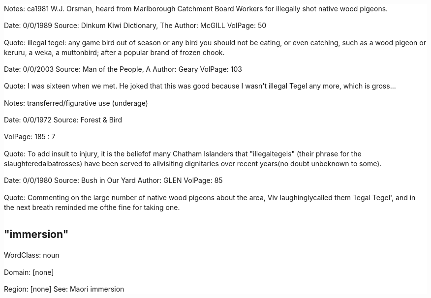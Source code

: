 
Notes: ca1981 W.J. Orsman, heard from Marlborough Catchment Board Workers for illegally shot native wood pigeons.


Date: 0/0/1989
Source: Dinkum Kiwi Dictionary, The
Author: McGILL
VolPage: 50

Quote: illegal tegel: any game bird out of season or any bird you should not be eating, or even catching, such as a wood pigeon or keruru, a weka, a muttonbird; after a popular brand of frozen chook.



Date: 0/0/2003
Source: Man of the People, A
Author: Geary
VolPage: 103

Quote: I was sixteen when we met. He joked that this was good because I wasn't illegal Tegel any more, which is gross...

Notes: transferred/figurative use (underage)

Date: 0/0/1972
Source: Forest & Bird

VolPage: 185 : 7

Quote: To add insult to injury, it is the beliefof many Chatham Islanders that "illegaltegels" (their phrase for the slaughteredalbatrosses) have been served to allvisiting dignitaries over recent years(no doubt unbeknown to some).



Date: 0/0/1980
Source: Bush in Our Yard
Author: GLEN
VolPage: 85

Quote: Commenting on the large number of native wood pigeons about the area, Viv laughinglycalled them `legal Tegel', and in the next breath reminded me ofthe fine for taking one.




## "immersion"


WordClass: noun





Domain: [none]

Region: [none]
See: Maori immersion



